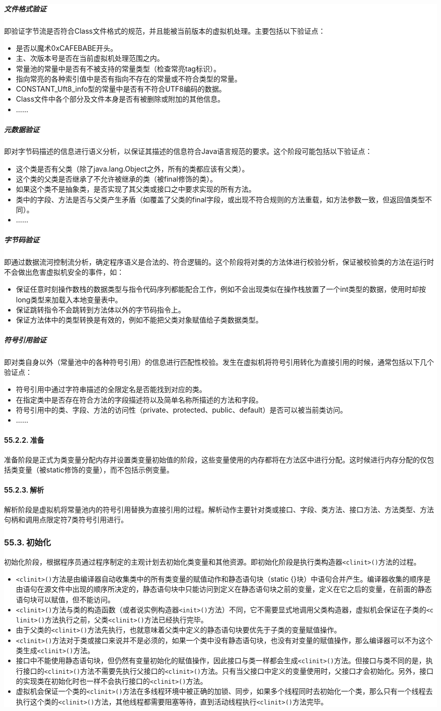 ##### 文件格式验证

即验证字节流是否符合Class文件格式的规范，并且能被当前版本的虚拟机处理。主要包括以下验证点：

- 是否以魔术0xCAFEBABE开头。
- 主、次版本号是否在当前虚拟机处理范围之内。
- 常量池的常量中是否有不被支持的常量类型（检查常亮tag标识）。
- 指向常亮的各种索引值中是否有指向不存在的常量或不符合类型的常量。
- CONSTANT_Uft8_info型的常量中是否有不符合UTF8编码的数据。
- Class文件中各个部分及文件本身是否有被删除或附加的其他信息。
- ……

##### 元数据验证

即对字节码描述的信息进行语义分析，以保证其描述的信息符合Java语言规范的要求。这个阶段可能包括以下验证点：

- 这个类是否有父类（除了java.lang.Object之外，所有的类都应该有父类）。
- 这个类的父类是否继承了不允许被继承的类（被final修饰的类）。
- 如果这个类不是抽象类，是否实现了其父类或接口之中要求实现的所有方法。
- 类中的字段、方法是否与父类产生矛盾（如覆盖了父类的final字段，或出现不符合规则的方法重载，如方法参数一致，但返回值类型不同）。
- ……

##### 字节码验证

即通过数据流河控制流分析，确定程序语义是合法的、符合逻辑的。这个阶段将对类的方法体进行校验分析，保证被校验类的方法在运行时不会做出危害虚拟机安全的事件，如：

- 保证任意时刻操作数栈的数据类型与指令代码序列都能配合工作，例如不会出现类似在操作栈放置了一个int类型的数据，使用时却按long类型来加载入本地变量表中。
- 保证跳转指令不会跳转到方法体以外的字节码指令上。
- 保证方法体中的类型转换是有效的，例如不能把父类对象赋值给子类数据类型。

##### 符号引用验证

即对类自身以外（常量池中的各种符号引用）的信息进行匹配性校验。发生在虚拟机将符号引用转化为直接引用的时候，通常包括以下几个验证点：

- 符号引用中通过字符串描述的全限定名是否能找到对应的类。
- 在指定类中是否存在符合方法的字段描述符以及简单名称所描述的方法和字段。
- 符号引用中的类、字段、方法的访问性（private、protected、public、default）是否可以被当前类访问。
- ……

#### 55.2.2. 准备

准备阶段是正式为类变量分配内存并设置类变量初始值的阶段，这些变量使用的内存都将在方法区中进行分配。这时候进行内存分配的仅包括类变量（被static修饰的变量），而不包括示例变量。

#### 55.2.3. 解析

解析阶段是虚拟机将常量池内的符号引用替换为直接引用的过程。解析动作主要针对类或接口、字段、类方法、接口方法、方法类型、方法句柄和调用点限定符7类符号引用进行。

### 55.3. 初始化

初始化阶段，根据程序员通过程序制定的主观计划去初始化类变量和其他资源。即初始化阶段是执行类构造器`<clinit>()`方法的过程。

- `<clinit>()`方法是由编译器自动收集类中的所有类变量的赋值动作和静态语句块（static {}块）中语句合并产生。编译器收集的顺序是由语句在源文件中出现的顺序所决定的，静态语句块中只能访问到定义在静态语句块之前的变量，定义在它之后的变量，在前面的静态语句块可以赋值，但不能访问。
- `<clinit>()`方法与类的构造函数（或者说实例构造器`<init>()`方法）不同，它不需要显式地调用父类构造器，虚拟机会保证在子类的`<clinit>()`方法执行之前，父类`<clinit>()`方法已经执行完毕。
- 由于父类的`<clinit>()`方法先执行，也就意味着父类中定义的静态语句块要优先于子类的变量赋值操作。
- `<clinit>()`方法对于类或接口来说并不是必须的，如果一个类中没有静态语句块，也没有对变量的赋值操作，那么编译器可以不为这个类生成`<clinit>()`方法。
- 接口中不能使用静态语句块，但仍然有变量初始化的赋值操作，因此接口与类一样都会生成`<clinit>()`方法。但接口与类不同的是，执行接口的`<clinit>()`方法不需要先执行父接口的`<clinit>()`方法。只有当父接口中定义的变量使用时，父接口才会初始化。另外，接口的实现类在初始化时也一样不会执行接口的`<clinit>()`方法。
- 虚拟机会保证一个类的`<clinit>()`方法在多线程环境中被正确的加锁、同步，如果多个线程同时去初始化一个类，那么只有一个线程去执行这个类的`<clinit>()`方法，其他线程都需要阻塞等待，直到活动线程执行`<clinit>()`方法完毕。
